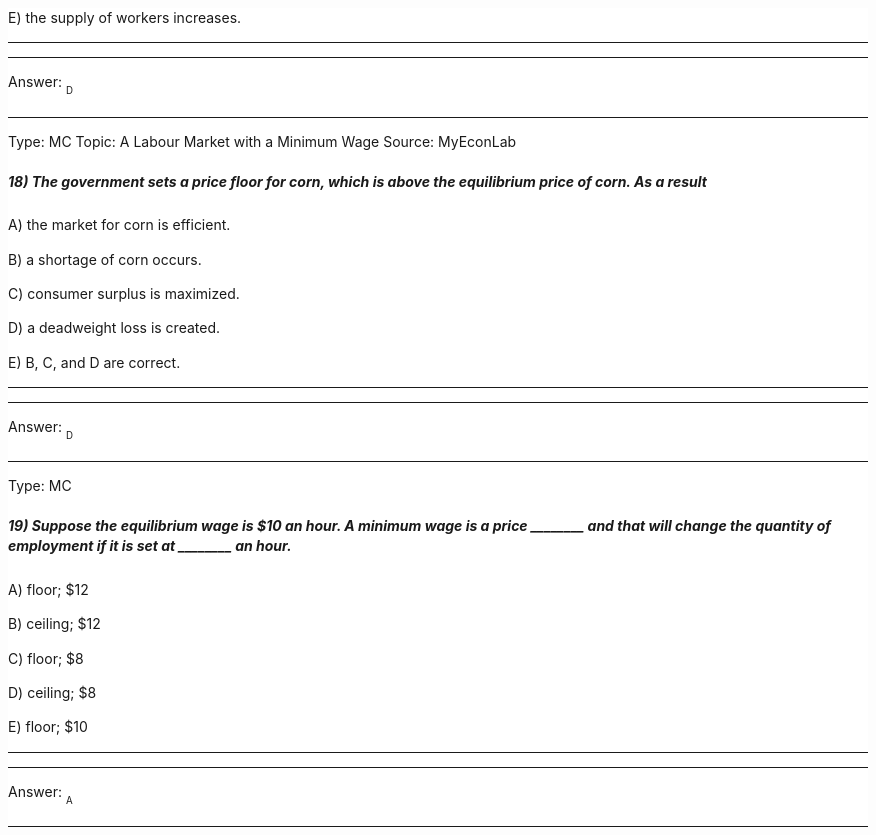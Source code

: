 E\) the supply of workers increases.




---
---
Answer: <sub><sub>D<sub><sub>

---

 Type: MC
 Topic: A Labour Market with a Minimum Wage
 Source: MyEconLab

##### 18\) The government sets a price floor for corn, which is above the equilibrium price of corn. As a result

A\) the market for corn is efficient.

B\) a shortage of corn occurs.

C\) consumer surplus is maximized.

D\) a deadweight loss is created.

E\) B, C, and D are correct.




---
---
Answer: <sub><sub>D<sub><sub>

---

 Type: MC

##### 19\) Suppose the equilibrium wage is \$10 an hour. A minimum wage is a price \_\_\_\_\_\_\_\_ and that will change the quantity of employment if it is set at \_\_\_\_\_\_\_\_ an hour.

A\) floor; \$12

B\) ceiling; \$12

C\) floor; \$8

D\) ceiling; \$8

E\) floor; \$10




---
---
Answer: <sub><sub>A<sub><sub>

---
